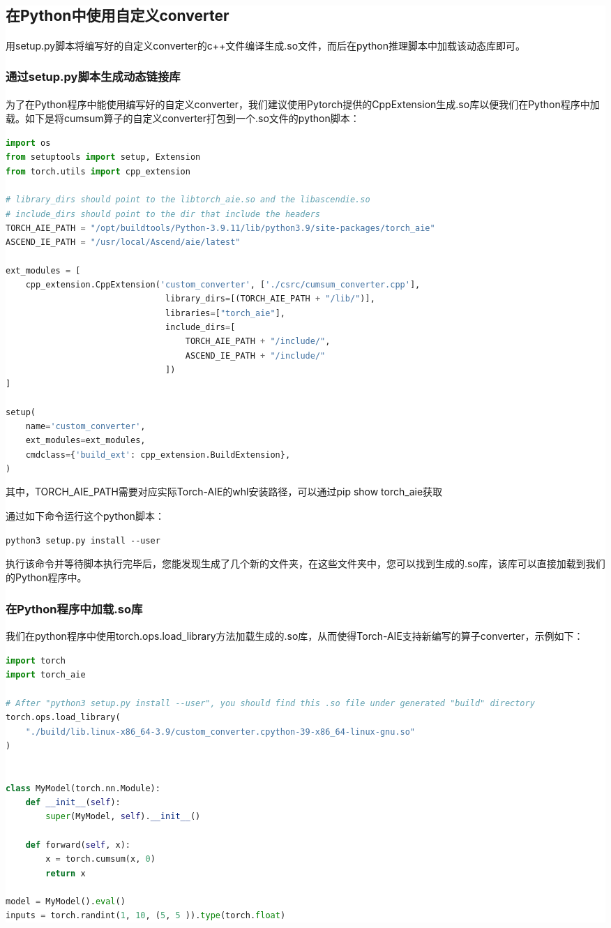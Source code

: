 ## 在Python中使用自定义converter
用setup.py脚本将编写好的自定义converter的c++文件编译生成.so文件，而后在python推理脚本中加载该动态库即可。

### 通过setup.py脚本生成动态链接库
为了在Python程序中能使用编写好的自定义converter，我们建议使用Pytorch提供的CppExtension生成.so库以便我们在Python程序中加载。如下是将cumsum算子的自定义converter打包到一个.so文件的python脚本：
```python
import os
from setuptools import setup, Extension
from torch.utils import cpp_extension

# library_dirs should point to the libtorch_aie.so and the libascendie.so
# include_dirs should point to the dir that include the headers
TORCH_AIE_PATH = "/opt/buildtools/Python-3.9.11/lib/python3.9/site-packages/torch_aie"
ASCEND_IE_PATH = "/usr/local/Ascend/aie/latest"

ext_modules = [
    cpp_extension.CppExtension('custom_converter', ['./csrc/cumsum_converter.cpp'],
                                library_dirs=[(TORCH_AIE_PATH + "/lib/")],
                                libraries=["torch_aie"],
                                include_dirs=[
                                    TORCH_AIE_PATH + "/include/",
                                    ASCEND_IE_PATH + "/include/"
                                ])
]

setup(
    name='custom_converter',
    ext_modules=ext_modules,
    cmdclass={'build_ext': cpp_extension.BuildExtension},
)
```
其中，TORCH_AIE_PATH需要对应实际Torch-AIE的whl安装路径，可以通过pip show torch_aie获取

通过如下命令运行这个python脚本：
```shell
python3 setup.py install --user
```
执行该命令并等待脚本执行完毕后，您能发现生成了几个新的文件夹，在这些文件夹中，您可以找到生成的.so库，该库可以直接加载到我们的Python程序中。

### 在Python程序中加载.so库
我们在python程序中使用torch.ops.load_library方法加载生成的.so库，从而使得Torch-AIE支持新编写的算子converter，示例如下：
```python
import torch
import torch_aie

# After "python3 setup.py install --user", you should find this .so file under generated "build" directory
torch.ops.load_library(
    "./build/lib.linux-x86_64-3.9/custom_converter.cpython-39-x86_64-linux-gnu.so"
)


class MyModel(torch.nn.Module):
    def __init__(self):
        super(MyModel, self).__init__()

    def forward(self, x):
        x = torch.cumsum(x, 0)
        return x

model = MyModel().eval()
inputs = torch.randint(1, 10, (5, 5 )).type(torch.float)
```